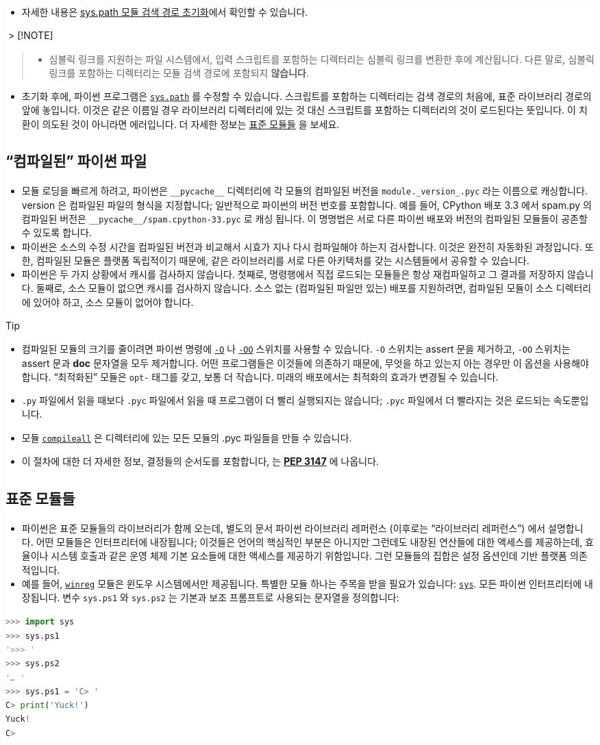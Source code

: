 - 자세한 내용은 [sys.path 모듈 검색 경로 초기화](https://docs.python.org/ko/3.12/library/sys_path_init.html#sys-path-init)에서 확인할 수 있습니다.

 > [!NOTE]
> - 심볼릭 링크를 지원하는 파일 시스템에서, 입력 스크립트를 포함하는 디렉터리는 심볼릭 링크를 변환한 후에 계산됩니다. 다른 말로, 심볼릭 링크를 포함하는 디렉터리는 모듈 검색 경로에 포함되지 **않습니다**.

- 초기화 후에, 파이썬 프로그램은 [`sys.path`](https://docs.python.org/ko/3.12/library/sys.html#sys.path "sys.path") 를 수정할 수 있습니다. 스크립트를 포함하는 디렉터리는 검색 경로의 처음에, 표준 라이브러리 경로의 앞에 놓입니다. 이것은 같은 이름일 경우 라이브러리 디렉터리에 있는 것 대신 스크립트를 포함하는 디렉터리의 것이 로드된다는 뜻입니다. 이 치환이 의도된 것이 아니라면 에러입니다. 더 자세한 정보는 [표준 모듈들](https://docs.python.org/ko/3.12/tutorial/modules.html#tut-standardmodules) 을 보세요.

## “컴파일된” 파이썬 파일
- 모듈 로딩을 빠르게 하려고, 파이썬은 `__pycache__` 디렉터리에 각 모듈의 컴파일된 버전을 `module._version_.pyc` 라는 이름으로 캐싱합니다. version 은 컴파일된 파일의 형식을 지정합니다; 일반적으로 파이썬의 버전 번호를 포함합니다. 예를 들어, CPython 배포 3.3 에서 spam.py 의 컴파일된 버전은 `__pycache__/spam.cpython-33.pyc` 로 캐싱 됩니다. 이 명명법은 서로 다른 파이썬 배포와 버전의 컴파일된 모듈들이 공존할 수 있도록 합니다.
- 파이썬은 소스의 수정 시간을 컴파일된 버전과 비교해서 시효가 지나 다시 컴파일해야 하는지 검사합니다. 이것은 완전히 자동화된 과정입니다. 또한, 컴파일된 모듈은 플랫폼 독립적이기 때문에, 같은 라이브러리를 서로 다른 아키텍처를 갖는 시스템들에서 공유할 수 있습니다.
- 파이썬은 두 가지 상황에서 캐시를 검사하지 않습니다. 첫째로, 명령행에서 직접 로드되는 모듈들은 항상 재컴파일하고 그 결과를 저장하지 않습니다. 둘째로, 소스 모듈이 없으면 캐시를 검사하지 않습니다. 소스 없는 (컴파일된 파일만 있는) 배포를 지원하려면, 컴파일된 모듈이 소스 디렉터리에 있어야 하고, 소스 모듈이 없어야 합니다.

> [!tip]
> - 컴파일된 모듈의 크기를 줄이려면 파이썬 명령에 [`-O`](https://docs.python.org/ko/3.12/using/cmdline.html#cmdoption-O) 나 [`-OO`](https://docs.python.org/ko/3.12/using/cmdline.html#cmdoption-OO) 스위치를 사용할 수 있습니다. `-O` 스위치는 assert 문을 제거하고, `-OO` 스위치는 assert 문과 __doc__ 문자열을 모두 제거합니다. 어떤 프로그램들은 이것들에 의존하기 때문에, 무엇을 하고 있는지 아는 경우만 이 옵션을 사용해야 합니다. “최적화된” 모듈은 `opt-` 태그를 갖고, 보통 더 작습니다. 미래의 배포에서는 최적화의 효과가 변경될 수 있습니다.
>     
> - `.py` 파일에서 읽을 때보다 `.pyc` 파일에서 읽을 때 프로그램이 더 빨리 실행되지는 않습니다; `.pyc` 파일에서 더 빨라지는 것은 로드되는 속도뿐입니다.
>     
> - 모듈 [`compileall`](https://docs.python.org/ko/3.12/library/compileall.html#module-compileall "compileall: Tools for byte-compiling all Python source files in a directory tree.") 은 디렉터리에 있는 모든 모듈의 .pyc 파일들을 만들 수 있습니다.
>     
> - 이 절차에 대한 더 자세한 정보, 결정들의 순서도를 포함합니다, 는 [**PEP 3147**](https://peps.python.org/pep-3147/) 에 나옵니다.


## 표준 모듈들
- 파이썬은 표준 모듈들의 라이브러리가 함께 오는데, 별도의 문서 파이썬 라이브러리 레퍼런스 (이후로는 “라이브러리 레퍼런스”) 에서 설명합니다. 어떤 모듈들은 인터프리터에 내장됩니다; 이것들은 언어의 핵심적인 부분은 아니지만 그런데도 내장된 연산들에 대한 액세스를 제공하는데, 효율이나 시스템 호출과 같은 운영 체제 기본 요소들에 대한 액세스를 제공하기 위함입니다. 그런 모듈들의 집합은 설정 옵션인데 기반 플랫폼 의존적입니다. 
- 예를 들어, [`winreg`](https://docs.python.org/ko/3.12/library/winreg.html#module-winreg "winreg: Routines and objects for manipulating the Windows registry. (Windows)") 모듈은 윈도우 시스템에서만 제공됩니다. 특별한 모듈 하나는 주목을 받을 필요가 있습니다: [`sys`](https://docs.python.org/ko/3.12/library/sys.html#module-sys "sys: Access system-specific parameters and functions."). 모든 파이썬 인터프리터에 내장됩니다. 변수 `sys.ps1` 와 `sys.ps2` 는 기본과 보조 프롬프트로 사용되는 문자열을 정의합니다:

```python
>>> import sys
>>> sys.ps1
'>>> '
>>> sys.ps2
'… '
>>> sys.ps1 = 'C> '
C> print('Yuck!')
Yuck!
C>
```
